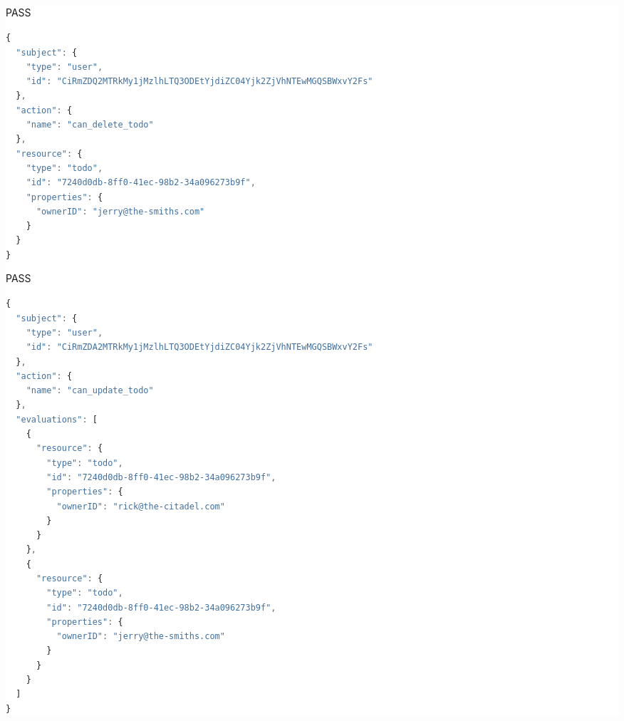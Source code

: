   </td>
  </tr>
  <tr>
    <td bgColor="green">PASS</td>
    <td>

```js
{
  "subject": {
    "type": "user",
    "id": "CiRmZDQ2MTRkMy1jMzlhLTQ3ODEtYjdiZC04Yjk2ZjVhNTEwMGQSBWxvY2Fs"
  },
  "action": {
    "name": "can_delete_todo"
  },
  "resource": {
    "type": "todo",
    "id": "7240d0db-8ff0-41ec-98b2-34a096273b9f",
    "properties": {
      "ownerID": "jerry@the-smiths.com"
    }
  }
}
```

  </td>
  </tr>
  <tr>
    <td bgColor="green">PASS</td>
    <td>

```js
{
  "subject": {
    "type": "user",
    "id": "CiRmZDA2MTRkMy1jMzlhLTQ3ODEtYjdiZC04Yjk2ZjVhNTEwMGQSBWxvY2Fs"
  },
  "action": {
    "name": "can_update_todo"
  },
  "evaluations": [
    {
      "resource": {
        "type": "todo",
        "id": "7240d0db-8ff0-41ec-98b2-34a096273b9f",
        "properties": {
          "ownerID": "rick@the-citadel.com"
        }
      }
    },
    {
      "resource": {
        "type": "todo",
        "id": "7240d0db-8ff0-41ec-98b2-34a096273b9f",
        "properties": {
          "ownerID": "jerry@the-smiths.com"
        }
      }
    }
  ]
}
```
